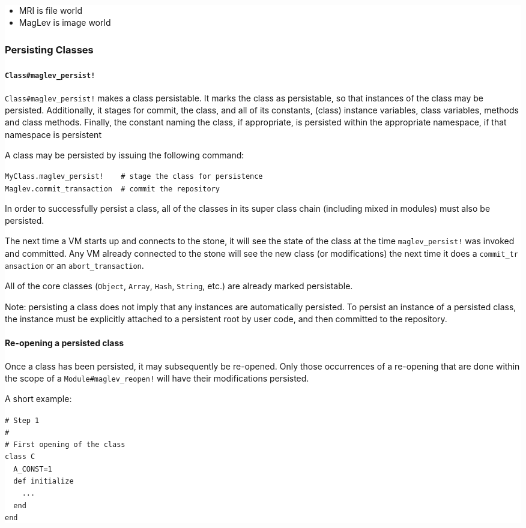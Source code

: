 * MRI is file world
* MagLev is image world

### Persisting Classes ###

#### `Class#maglev_persist!` ####

`Class#maglev_persist!` makes a class persistable.  It marks the class as
persistable, so that instances of the class may be persisted.
Additionally, it stages for commit, the class, and all of its constants,
(class) instance variables, class variables, methods and class
methods. Finally, the constant naming the class, if appropriate, is
persisted within the appropriate namespace, if that namespace is persistent

A class may be persisted by issuing the following command:

    MyClass.maglev_persist!    # stage the class for persistence
    Maglev.commit_transaction  # commit the repository

In order to successfully persist a class, all of the classes in its super
class chain (including mixed in modules) must also be persisted.

The next time a VM starts up and connects to the stone, it will see the
state of the class at the time `maglev_persist!` was invoked and committed.
Any VM already connected to the stone will see the new class (or
modifications) the next time it does a `commit_transaction` or an
`abort_transaction`.

All of the core classes (`Object`, `Array`, `Hash`, `String`, etc.) are
already marked persistable.

Note: persisting a class does not imply that any instances are
automatically persisted.  To persist an instance of a persisted class, the
instance must be explicitly attached to a persistent root by user code, and
then committed to the repository.

#### Re-opening a persisted class ####

Once a class has been persisted, it may subsequently be re-opened.  Only
those occurrences of a re-opening that are done within the scope of a
`Module#maglev_reopen!` will have their modifications persisted.

A short example:

    # Step 1
    #
    # First opening of the class
    class C
      A_CONST=1
      def initialize
        ...
      end
    end
